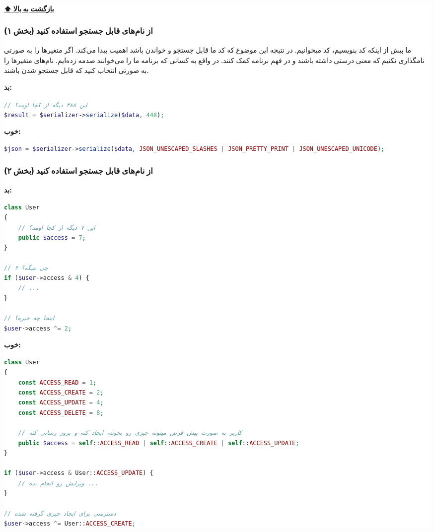 **[⬆ بازگشت به بالا](#table-of-contents)**

### از نام‌های قابل جستجو استفاده کنید (بخش ۱)

ما بیش از اینکه کد بنویسیم، کد میخوانیم. در نتیجه این موضوع که کد ما قابل جستجو و خواندن
باشد اهمیت پیدا می‌کند. اگر متغیرها را به صورتی نامگذاری نکنیم که معنی درستی داشته باشند و
در فهم برنامه کمک کنند. در واقع به کسانی که برنامه ما را می‌خوانند صدمه زده‌ایم.
نام‌های متغیرها را به صورتی انتخاب کنید که قابل جستجو شدن باشند.

**بد:**

```php
// این ۴۸۸ دیگه از کجا اومد؟
$result = $serializer->serialize($data, 448);
```

**خوب:**

```php
$json = $serializer->serialize($data, JSON_UNESCAPED_SLASHES | JSON_PRETTY_PRINT | JSON_UNESCAPED_UNICODE);
```

### از نام‌های قابل جستجو استفاده کنید (بخش ۲)

**بد:**

```php
class User
{
    // این ۷ دیگه از کجا اومد؟
    public $access = 7;
}

// ۴ چی میگه؟
if ($user->access & 4) {
    // ...
}

// اینجا چه خبره؟
$user->access ^= 2;
```

**خوب:**

```php
class User
{
    const ACCESS_READ = 1;
    const ACCESS_CREATE = 2;
    const ACCESS_UPDATE = 4;
    const ACCESS_DELETE = 8;

    // کاربر به صورت پیش فرض میتونه چیزی رو بخونه، ایجاد کنه و بروز رسانی کنه
    public $access = self::ACCESS_READ | self::ACCESS_CREATE | self::ACCESS_UPDATE;
}

if ($user->access & User::ACCESS_UPDATE) {
    // ویرایش رو انجام بده ...
}

// دسترسی برای ایجاد چیزی گرفته شده
$user->access ^= User::ACCESS_CREATE;
```

